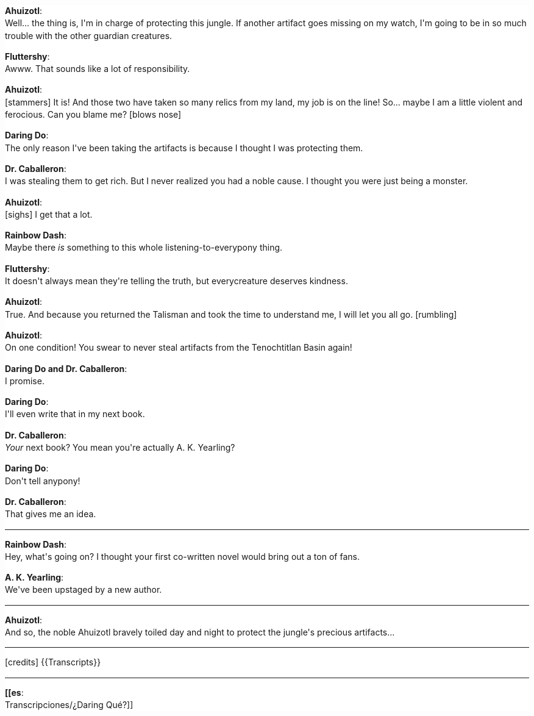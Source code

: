 **Ahuizotl**:  
Well... the thing is, I'm in charge of protecting this jungle. If another artifact goes missing on my watch, I'm going to be in so much trouble with the other guardian creatures.

**Fluttershy**:  
Awww. That sounds like a lot of responsibility.

**Ahuizotl**:  
[stammers] It is! And those two have taken so many relics from my land, my job is on the line! So... maybe I am a little violent and ferocious. Can you blame me? [blows nose]

**Daring Do**:  
The only reason I've been taking the artifacts is because I thought I was protecting them.

**Dr. Caballeron**:  
I was stealing them to get rich. But I never realized you had a noble cause. I thought you were just being a monster.

**Ahuizotl**:  
[sighs] I get that a lot.

**Rainbow Dash**:  
Maybe there *is* something to this whole listening-to-everypony thing.

**Fluttershy**:  
It doesn't always mean they're telling the truth, but everycreature deserves kindness.

**Ahuizotl**:  
True. And because you returned the Talisman and took the time to understand me, I will let you all go.
[rumbling]

**Ahuizotl**:  
On one condition! You swear to never steal artifacts from the Tenochtitlan Basin again!

**Daring Do and Dr. Caballeron**:  
I promise.

**Daring Do**:  
I'll even write that in my next book.

**Dr. Caballeron**:  
*Your* next book? You mean you're actually A. K. Yearling?

**Daring Do**:  
Don't tell anypony!

**Dr. Caballeron**:  
That gives me an idea.

***

**Rainbow Dash**:  
Hey, what's going on? I thought your first co-written novel would bring out a ton of fans.

**A. K. Yearling**:  
We've been upstaged by a new author.

***

**Ahuizotl**:  
And so, the noble Ahuizotl bravely toiled day and night to protect the jungle's precious artifacts...

***

[credits]
{{Transcripts}}

***

**[[es**:  
Transcripciones/¿Daring Qué?]]
